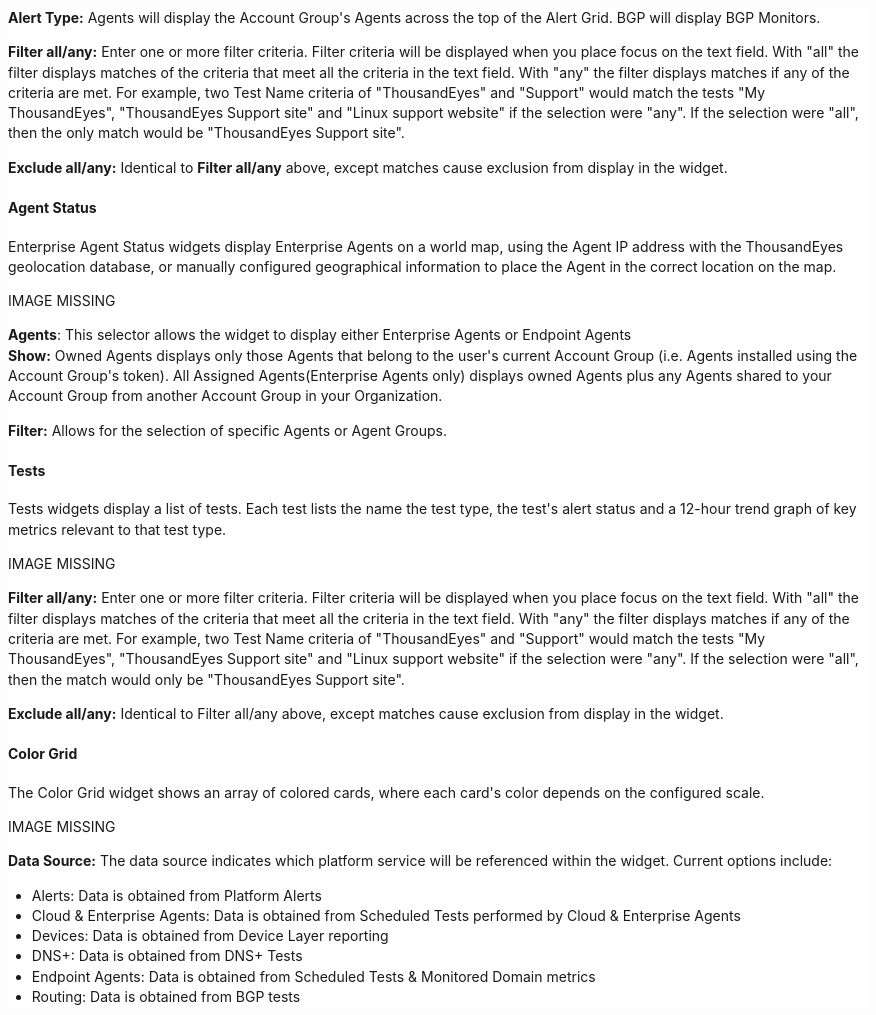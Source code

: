 **Alert Type:** Agents will display the Account Group's Agents across the top of the Alert Grid.  BGP will display BGP Monitors.

**Filter all/any:** Enter one or more filter criteria.  Filter criteria will be displayed when you place focus on the text field.  With "all" the filter displays matches of the criteria that meet all the criteria in the text field.  With "any" the filter displays matches if any of the criteria are met.  For example, two Test Name criteria of "ThousandEyes" and "Support" would match the tests "My ThousandEyes", "ThousandEyes Support site" and "Linux support website" if the selection were "any".  If the selection were "all", then the only match would be "ThousandEyes Support site".

**Exclude all/any:** Identical to **Filter all/any** above, except matches cause exclusion from display in the widget.

#### Agent Status

Enterprise Agent Status widgets display Enterprise Agents on a world map, using the Agent IP address with the ThousandEyes geolocation database, or manually configured geographical information to place the Agent in the correct location on the map.

IMAGE MISSING

**Agents**: This selector allows the widget to display either Enterprise Agents or Endpoint Agents  
**Show:** Owned Agents displays only those Agents that belong to the user's current Account Group \(i.e. Agents installed using the Account Group's token\).  All Assigned Agents\(Enterprise Agents only\) displays owned Agents plus any Agents shared to your Account Group from another Account Group in your Organization.

**Filter:** Allows for the selection of specific Agents or Agent Groups.

#### Tests

 Tests widgets display a list of tests.  Each test lists the name the test type, the test's alert status and a 12-hour trend graph of key metrics relevant to that test type.

IMAGE MISSING

**Filter all/any:** Enter one or more filter criteria.  Filter criteria will be displayed when you place focus on the text field.  With "all" the filter displays matches of the criteria that meet all the criteria in the text field.  With "any" the filter displays matches if any of the criteria are met.  For example, two Test Name criteria of "ThousandEyes" and "Support" would match the tests "My ThousandEyes", "ThousandEyes Support site" and "Linux support website" if the selection were "any".  If the selection were "all", then the match would only be "ThousandEyes Support site".

**Exclude all/any:** Identical to Filter all/any above, except matches cause exclusion from display in the widget.

#### Color Grid

The Color Grid widget shows an array of colored cards, where each card's color depends on the configured scale.

IMAGE MISSING

**Data Source:** The data source indicates which platform service will be referenced within the widget. Current options include:

* Alerts: Data is obtained from Platform Alerts
* Cloud & Enterprise Agents: Data is obtained from Scheduled Tests performed by Cloud & Enterprise Agents
* Devices: Data is obtained from Device Layer reporting
* DNS+: Data is obtained from DNS+ Tests
* Endpoint Agents: Data is obtained from Scheduled Tests & Monitored Domain metrics
* Routing: Data is obtained from BGP tests
